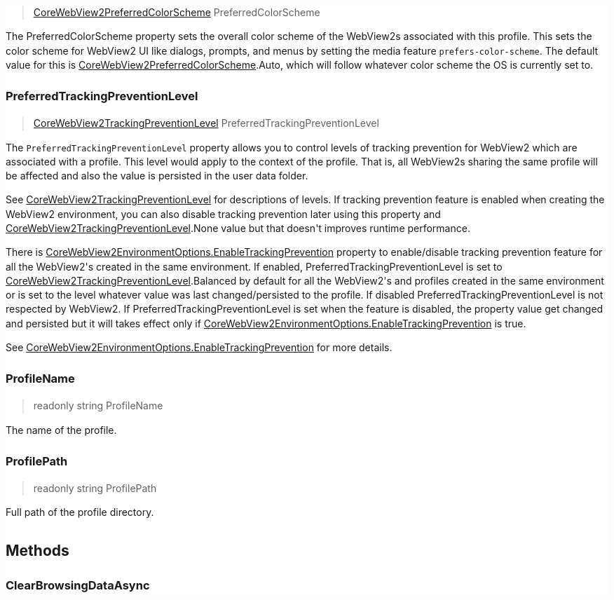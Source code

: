 >  [CoreWebView2PreferredColorScheme](corewebview2preferredcolorscheme.md) PreferredColorScheme

The PreferredColorScheme property sets the overall color scheme of the WebView2s associated with this profile.
This sets the color scheme for WebView2 UI like dialogs, prompts, and menus by setting the media feature `prefers-color-scheme`.
The default value for this is [CoreWebView2PreferredColorScheme](corewebview2preferredcolorscheme.md).Auto, which will follow whatever color scheme the OS is currently set to.

### PreferredTrackingPreventionLevel

>  [CoreWebView2TrackingPreventionLevel](corewebview2trackingpreventionlevel.md) PreferredTrackingPreventionLevel

The `PreferredTrackingPreventionLevel` property allows you to control levels of tracking prevention for WebView2 which are associated with a profile. This level would apply to the context of the profile. That is, all WebView2s sharing the same profile will be affected and also the value is persisted in the user data folder.

See [CoreWebView2TrackingPreventionLevel](corewebview2trackingpreventionlevel.md) for descriptions of levels.
If tracking prevention feature is enabled when creating the WebView2 environment, you can also disable tracking prevention later using this property and [CoreWebView2TrackingPreventionLevel](corewebview2trackingpreventionlevel.md).None value but that doesn't improves runtime performance.

There is [CoreWebView2EnvironmentOptions.EnableTrackingPrevention](corewebview2environmentoptions.md#enabletrackingprevention) property to enable/disable tracking prevention feature for all the WebView2's created in the same environment. If enabled, PreferredTrackingPreventionLevel is set to [CoreWebView2TrackingPreventionLevel](corewebview2trackingpreventionlevel.md).Balanced by default for all the WebView2's and profiles created in the same environment or is set to the level whatever value was last changed/persisted to the profile. If disabled PreferredTrackingPreventionLevel is not respected by WebView2. If PreferredTrackingPreventionLevel is set when the feature is disabled, the property value get changed and persisted but it will takes effect only if [CoreWebView2EnvironmentOptions.EnableTrackingPrevention](corewebview2environmentoptions.md#enabletrackingprevention) is true.

See [CoreWebView2EnvironmentOptions.EnableTrackingPrevention](corewebview2environmentoptions.md#enabletrackingprevention) for more details.

### ProfileName

> readonly  string ProfileName

The name of the profile.

### ProfilePath

> readonly  string ProfilePath

Full path of the profile directory.



## Methods

### ClearBrowsingDataAsync
